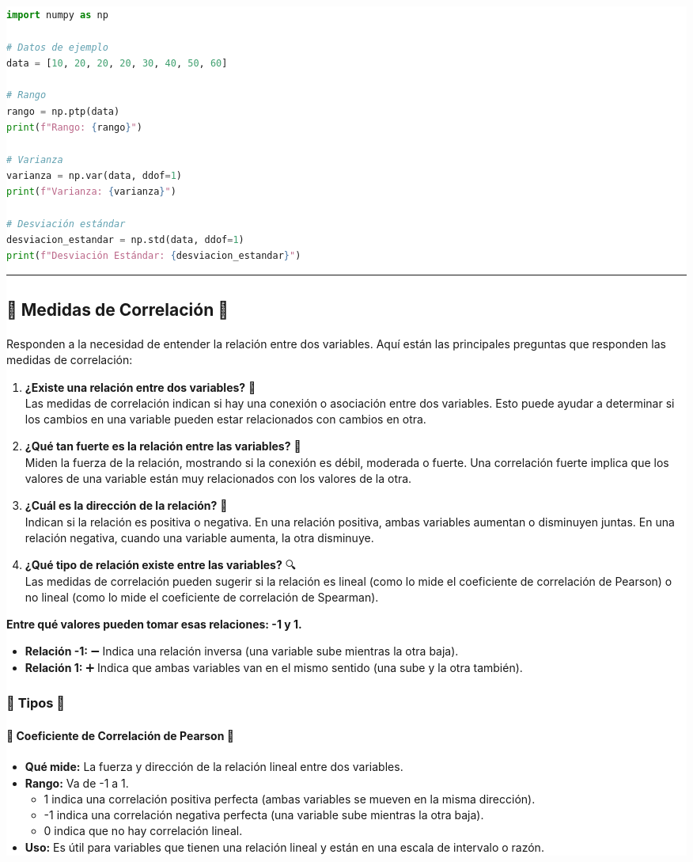 ```python
import numpy as np

# Datos de ejemplo
data = [10, 20, 20, 20, 30, 40, 50, 60]

# Rango
rango = np.ptp(data)
print(f"Rango: {rango}")

# Varianza
varianza = np.var(data, ddof=1)
print(f"Varianza: {varianza}")

# Desviación estándar
desviacion_estandar = np.std(data, ddof=1)
print(f"Desviación Estándar: {desviacion_estandar}")
```

_ _ _

## 🔗 **Medidas de Correlación** 🔗

Responden a la necesidad de entender la relación entre dos variables. Aquí están las principales preguntas que responden las medidas de correlación:

1. **¿Existe una relación entre dos variables?** 🔗  
   Las medidas de correlación indican si hay una conexión o asociación entre dos variables. Esto puede ayudar a determinar si los cambios en una variable pueden estar relacionados con cambios en otra.
   
2. **¿Qué tan fuerte es la relación entre las variables?** 💪  
   Miden la fuerza de la relación, mostrando si la conexión es débil, moderada o fuerte. Una correlación fuerte implica que los valores de una variable están muy relacionados con los valores de la otra.
   
3. **¿Cuál es la dirección de la relación?** 🔄  
   Indican si la relación es positiva o negativa. En una relación positiva, ambas variables aumentan o disminuyen juntas. En una relación negativa, cuando una variable aumenta, la otra disminuye.
   
4. **¿Qué tipo de relación existe entre las variables?** 🔍  
   Las medidas de correlación pueden sugerir si la relación es lineal (como lo mide el coeficiente de correlación de Pearson) o no lineal (como lo mide el coeficiente de correlación de Spearman).

**Entre qué valores pueden tomar esas relaciones: -1 y 1.**

- **Relación -1:** ➖ Indica una relación inversa (una variable sube mientras la otra baja).
- **Relación 1:** ➕ Indica que ambas variables van en el mismo sentido (una sube y la otra también).

### 📶 **Tipos** 📶

#### 📏 **Coeficiente de Correlación de Pearson** 📏

- **Qué mide:** La fuerza y dirección de la relación lineal entre dos variables.
- **Rango:** Va de -1 a 1.
  - 1 indica una correlación positiva perfecta (ambas variables se mueven en la misma dirección).
  - -1 indica una correlación negativa perfecta (una variable sube mientras la otra baja).
  - 0 indica que no hay correlación lineal.
- **Uso:** Es útil para variables que tienen una relación lineal y están en una escala de intervalo o razón.
